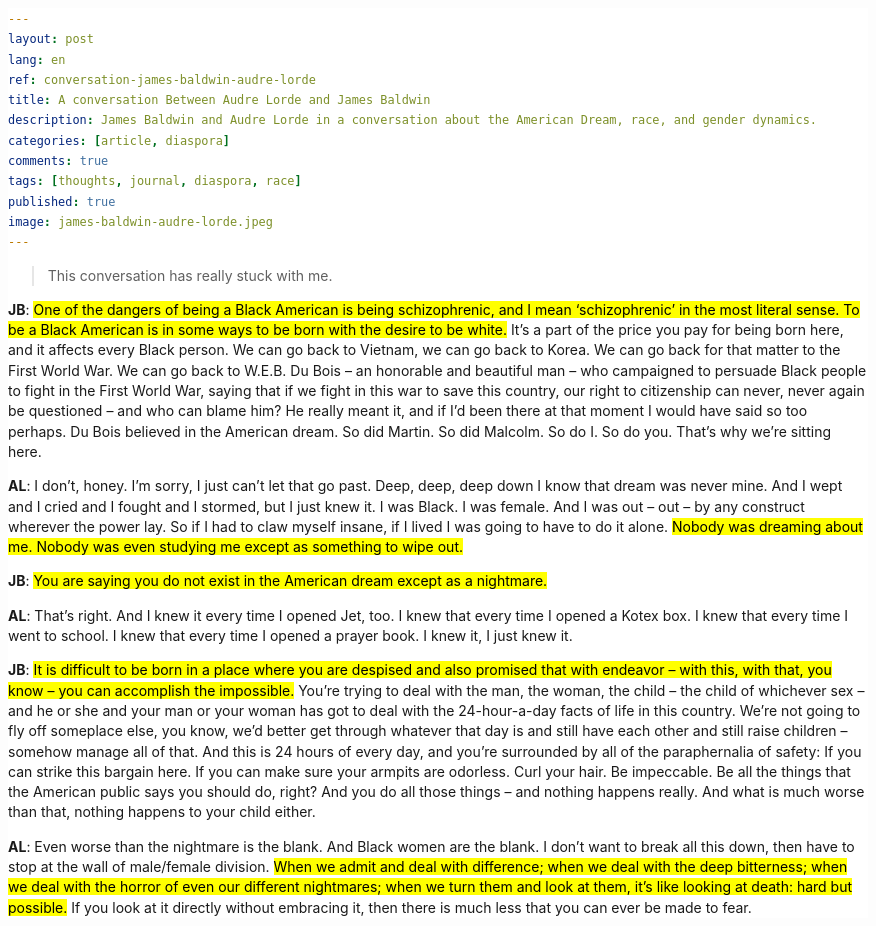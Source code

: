 ```yaml
---
layout: post
lang: en
ref: conversation-james-baldwin-audre-lorde
title: A conversation Between Audre Lorde and James Baldwin
description: James Baldwin and Audre Lorde in a conversation about the American Dream, race, and gender dynamics.
categories: [article, diaspora]
comments: true
tags: [thoughts, journal, diaspora, race]
published: true
image: james-baldwin-audre-lorde.jpeg
---
```

> This conversation has really stuck with me.

<strong>JB</strong>: <mark>One of the dangers of being a Black American is being schizophrenic, and I mean ‘schizophrenic’ in the most literal sense. To be a Black American is in some ways to be born with the desire to be white.</mark> It’s a part of the price you pay for being born here, and it affects every Black person. We can go back to Vietnam, we can go back to Korea. We can go back for that matter to the First World War. We can go back to W.E.B. Du Bois – an honorable and beautiful man – who campaigned to persuade Black people to fight in the First World War, saying that if we fight in this war to save this country, our right to citizenship can never, never again be questioned – and who can blame him? He really meant it, and if I’d been there at that moment I would have said so too perhaps. Du Bois believed in the American dream. So did Martin. So did Malcolm. So do I. So do you. That’s why we’re sitting here.

<strong>AL</strong>: I don’t, honey. I’m sorry, I just can’t let that go past. Deep, deep, deep down I know that dream was never mine. And I wept and I cried and I fought and I stormed, but I just knew it. I was Black. I was female. And I was out – out – by any construct wherever the power lay. So if I had to claw myself insane, if I lived I was going to have to do it alone. <mark>Nobody was dreaming about me. Nobody was even studying me except as something to wipe out.</mark>

<strong>JB</strong>: <mark>You are saying you do not exist in the American dream except as a nightmare.</mark>

<strong>AL</strong>: That’s right. And I knew it every time I opened Jet, too. I knew that every time I opened a Kotex box. I knew that every time I went to school. I knew that every time I opened a prayer book. I knew it, I just knew it.

<strong>JB</strong>: <mark>It is difficult to be born in a place where you are despised and also promised that with endeavor – with this, with that, you know – you can accomplish the impossible.</mark> You’re trying to deal with the man, the woman, the child – the child of whichever sex – and he or she and your man or your woman has got to deal with the 24-hour-a-day facts of life in this country. We’re not going to fly off someplace else, you know, we’d better get through whatever that day is and still have each other and still raise children – somehow manage all of that. And this is 24 hours of every day, and you’re surrounded by all of the paraphernalia of safety: If you can strike this bargain here. If you can make sure your armpits are odorless. Curl your hair. Be impeccable. Be all the things that the American public says you should do, right? And you do all those things – and nothing happens really. And what is much worse than that, nothing happens to your child either.

<strong>AL</strong>: Even worse than the nightmare is the blank. And Black women are the blank. I don’t want to break all this down, then have to stop at the wall of male/female division. <mark>When we admit and deal with difference; when we deal with the deep bitterness; when we deal with the horror of even our different nightmares; when we turn them and look at them, it’s like looking at death: hard but possible.</mark> If you look at it directly without embracing it, then there is much less that you can ever be made to fear.
